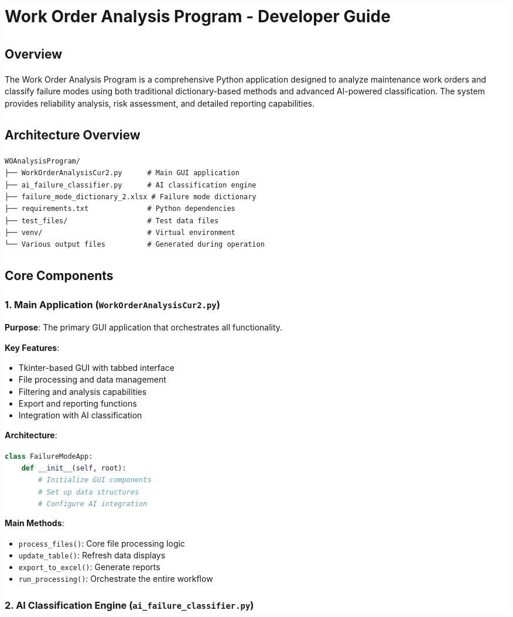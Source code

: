 # Work Order Analysis Program - Developer Guide

## Overview

The Work Order Analysis Program is a comprehensive Python application designed to analyze maintenance work orders and classify failure modes using both traditional dictionary-based methods and advanced AI-powered classification. The system provides reliability analysis, risk assessment, and detailed reporting capabilities.

## Architecture Overview

```
WOAnalysisProgram/
├── WorkOrderAnalysisCur2.py      # Main GUI application
├── ai_failure_classifier.py      # AI classification engine
├── failure_mode_dictionary_2.xlsx # Failure mode dictionary
├── requirements.txt              # Python dependencies
├── test_files/                   # Test data files
├── venv/                         # Virtual environment
└── Various output files          # Generated during operation
```

## Core Components

### 1. Main Application (`WorkOrderAnalysisCur2.py`)

**Purpose**: The primary GUI application that orchestrates all functionality.

**Key Features**:
- Tkinter-based GUI with tabbed interface
- File processing and data management
- Filtering and analysis capabilities
- Export and reporting functions
- Integration with AI classification

**Architecture**:
```python
class FailureModeApp:
    def __init__(self, root):
        # Initialize GUI components
        # Set up data structures
        # Configure AI integration
```

**Main Methods**:
- `process_files()`: Core file processing logic
- `update_table()`: Refresh data displays
- `export_to_excel()`: Generate reports
- `run_processing()`: Orchestrate the entire workflow

### 2. AI Classification Engine (`ai_failure_classifier.py`)

